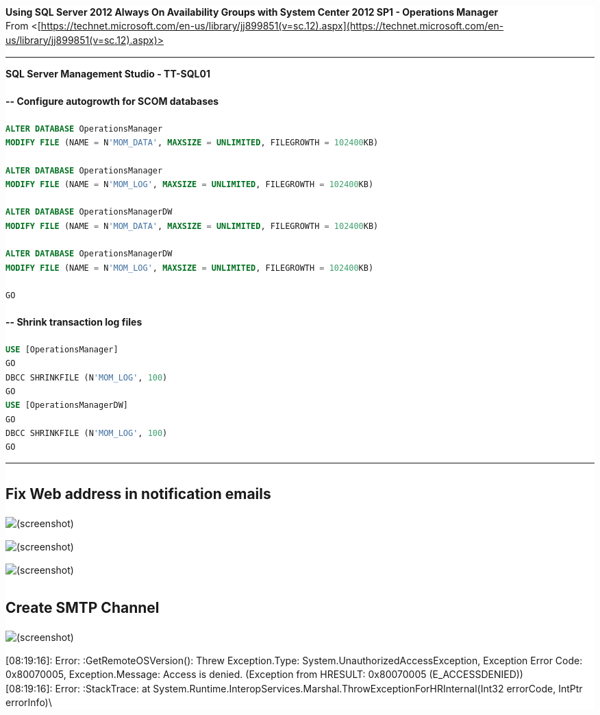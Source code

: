 **Using SQL Server 2012 Always On Availability Groups with System Center 2012 SP1 - Operations Manager**\
From <[https://technet.microsoft.com/en-us/library/jj899851(v=sc.12).aspx](https://technet.microsoft.com/en-us/library/jj899851(v=sc.12).aspx)>

---

**SQL Server Management Studio - TT-SQL01**

#### -- Configure autogrowth for SCOM databases

```SQL
ALTER DATABASE OperationsManager
MODIFY FILE (NAME = N'MOM_DATA', MAXSIZE = UNLIMITED, FILEGROWTH = 102400KB)

ALTER DATABASE OperationsManager
MODIFY FILE (NAME = N'MOM_LOG', MAXSIZE = UNLIMITED, FILEGROWTH = 102400KB)

ALTER DATABASE OperationsManagerDW
MODIFY FILE (NAME = N'MOM_DATA', MAXSIZE = UNLIMITED, FILEGROWTH = 102400KB)

ALTER DATABASE OperationsManagerDW
MODIFY FILE (NAME = N'MOM_LOG', MAXSIZE = UNLIMITED, FILEGROWTH = 102400KB)

GO
```

#### -- Shrink transaction log files

```SQL
USE [OperationsManager]
GO
DBCC SHRINKFILE (N'MOM_LOG', 100)
GO
USE [OperationsManagerDW]
GO
DBCC SHRINKFILE (N'MOM_LOG', 100)
GO
```

---

## Fix Web address in notification emails

![(screenshot)](https://assets.technologytoolbox.com/screenshots/28/03F46301CF3B2E420B8C2E4137B377D0C9BA9D28.png)

![(screenshot)](https://assets.technologytoolbox.com/screenshots/27/F303578B50EF831A0DC3C78E23C5CBA3914DB227.png)

![(screenshot)](https://assets.technologytoolbox.com/screenshots/1D/71682F3913FE0135D4051E072871786EFEB3741D.png)

## Create SMTP Channel

![(screenshot)](https://assets.technologytoolbox.com/screenshots/0E/51F5AD444D79EAF87BC131FD3E4DA3B0EF5D2A0E.png)


[08:19:16]:        Error:        :GetRemoteOSVersion(): Threw Exception.Type: System.UnauthorizedAccessException, Exception Error Code: 0x80070005, Exception.Message: Access is denied. (Exception from HRESULT: 0x80070005 (E_ACCESSDENIED))\
[08:19:16]:        Error:        :StackTrace:   at System.Runtime.InteropServices.Marshal.ThrowExceptionForHRInternal(Int32 errorCode, IntPtr errorInfo)\